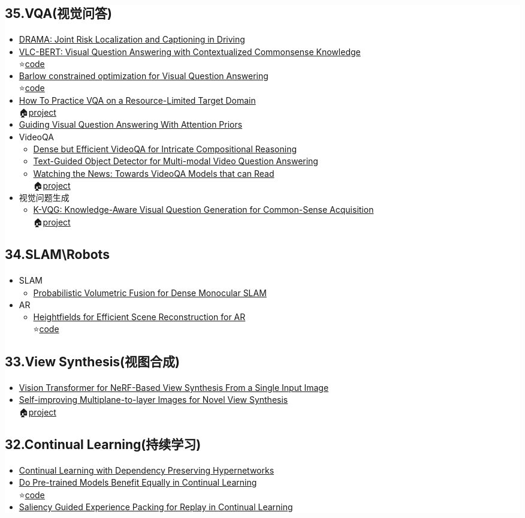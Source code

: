 <a name="35"/>

## 35.VQA(视觉问答)
* [DRAMA: Joint Risk Localization and Captioning in Driving](https://arxiv.org/abs/2209.10767)
* [VLC-BERT: Visual Question Answering with Contextualized Commonsense Knowledge](https://arxiv.org/abs/2210.13626)<br>:star:[code](https://github.com/aditya10/VLC-BERT)
* [Barlow constrained optimization for Visual Question Answering](https://openaccess.thecvf.com/content/WACV2023/papers/Jha_Barlow_Constrained_Optimization_for_Visual_Question_Answering_WACV_2023_paper.pdf)<br>:star:[code](https://github.com/abskjha/Barlow-constrained-VQA)
* [How To Practice VQA on a Resource-Limited Target Domain](https://openaccess.thecvf.com/content/WACV2023/papers/Zhang_How_To_Practice_VQA_on_a_Resource-Limited_Target_Domain_WACV_2023_paper.pdf)<br>:house:[project](https://people.cs.pitt.edu/~mzhang/practice-vqa/)
* [Guiding Visual Question Answering With Attention Priors](https://openaccess.thecvf.com/content/WACV2023/papers/Le_Guiding_Visual_Question_Answering_With_Attention_Priors_WACV_2023_paper.pdf)
* VideoQA
  * [Dense but Efficient VideoQA for Intricate Compositional Reasoning](https://arxiv.org/abs/2210.10300)
  * [Text-Guided Object Detector for Multi-modal Video Question Answering](https://openaccess.thecvf.com/content/WACV2023/papers/Shen_Text-Guided_Object_Detector_for_Multi-Modal_Video_Question_Answering_WACV_2023_paper.pdf)
  * [Watching the News: Towards VideoQA Models that can Read](https://openaccess.thecvf.com/content/WACV2023/papers/Jahagirdar_Watching_the_News_Towards_VideoQA_Models_That_Can_Read_WACV_2023_paper.pdf)<br>:house:[project](http://cvit.iiit.ac.in/research/projects/cvit-projects/videoqa)
* 视觉问题生成
  * [K-VQG: Knowledge-Aware Visual Question Generation for Common-Sense Acquisition](https://openaccess.thecvf.com/content/WACV2023/papers/Uehara_K-VQG_Knowledge-Aware_Visual_Question_Generation_for_Common-Sense_Acquisition_WACV_2023_paper.pdf)<br>:house:[project](https://uehara-mech.github.io/kvqg)

<a name="34"/>

## 34.SLAM\Robots
* SLAM
  * [Probabilistic Volumetric Fusion for Dense Monocular SLAM](https://arxiv.org/abs/2210.01276)
* AR
  * [Heightfields for Efficient Scene Reconstruction for AR](https://openaccess.thecvf.com/content/WACV2023/papers/Watson_Heightfields_for_Efficient_Scene_Reconstruction_for_AR_WACV_2023_paper.pdf)<br>:star:[code](https://github.com/nianticlabs/heightfields)

<a name="33"/>

## 33.View Synthesis(视图合成)
* [Vision Transformer for NeRF-Based View Synthesis From a Single Input Image](https://openaccess.thecvf.com/content/WACV2023/papers/Lin_Vision_Transformer_for_NeRF-Based_View_Synthesis_From_a_Single_Input_WACV_2023_paper.pdf)
* [Self-improving Multiplane-to-layer Images for Novel View Synthesis](https://openaccess.thecvf.com/content/WACV2023/papers/Solovev_Self-Improving_Multiplane-To-Layer_Images_for_Novel_View_Synthesis_WACV_2023_paper.pdf)<br>:house:[project](https://samsunglabs.github.io/MLI/)

<a name="32"/>

## 32.Continual Learning(持续学习)
* [Continual Learning with Dependency Preserving Hypernetworks](https://arxiv.org/abs/2209.07712)
* [Do Pre-trained Models Benefit Equally in Continual Learning](https://arxiv.org/abs/2210.15701)<br>:star:[code](https://github.com/eric11220/pretrained-models-in-CL)
* [Saliency Guided Experience Packing for Replay in Continual Learning](https://openaccess.thecvf.com/content/WACV2023/papers/Saha_Saliency_Guided_Experience_Packing_for_Replay_in_Continual_Learning_WACV_2023_paper.pdf)

